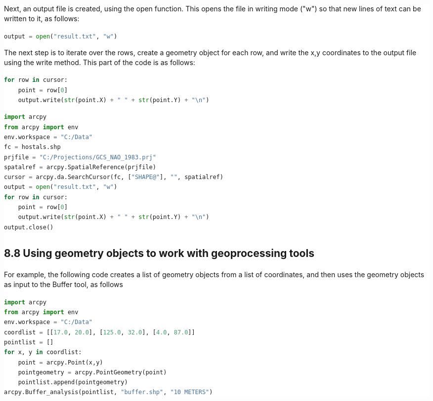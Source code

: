 Next, an output file is created, using the open function.
This opens the file in writing mode ("w") so that new lines of text can be written to it, as follows:


```python
output = open("result.txt", "w")
```

The next step is to iterate over the rows, create a geometry object for each row, and write the x,y coordinates to the output file using the write method.
This part of the code is as follows:



```python
for row in cursor:
    point = row[0]
    output.write(str(point.X) + " " + str(point.Y) + "\n")
```


```python
import arcpy
from arcpy import env
env.workspace = "C:/Data"
fc = hostals.shp
prjfile = "C:/Projections/GCS_NAO_1983.prj"
spatalref = arcpy.SpatialReference(prjfile)
cursor = arcpy.da.SearchCursor(fc, ["SHAPE@"], "", spatialref)
output = open("result.txt", "w")
for row in cursor:
    point = row[0]
    output.write(str(point.X) + " " + str(point.Y) + "\n")
output.close()
```

## 8.8 Using geometry objects to work with geoprocessing tools

For example, the following code creates a list of geometry objects from a list of coordinates, and then uses the geometry objects as input to the Buffer tool, as follows


```python
import arcpy
from arcpy import env
env.workspace = "C:/Data"
coordlist = [[17.0, 20.0], [125.0, 32.0], [4.0, 87.0]]
pointlist = []
for x, y in coordlist:
    point = arcpy.Point(x,y)
    pointgeometry = arcpy.PointGeometry(point)
    pointlist.append(pointgeometry)
arcpy.Buffer_analysis(pointlist, "buffer.shp", "10 METERS")
```
